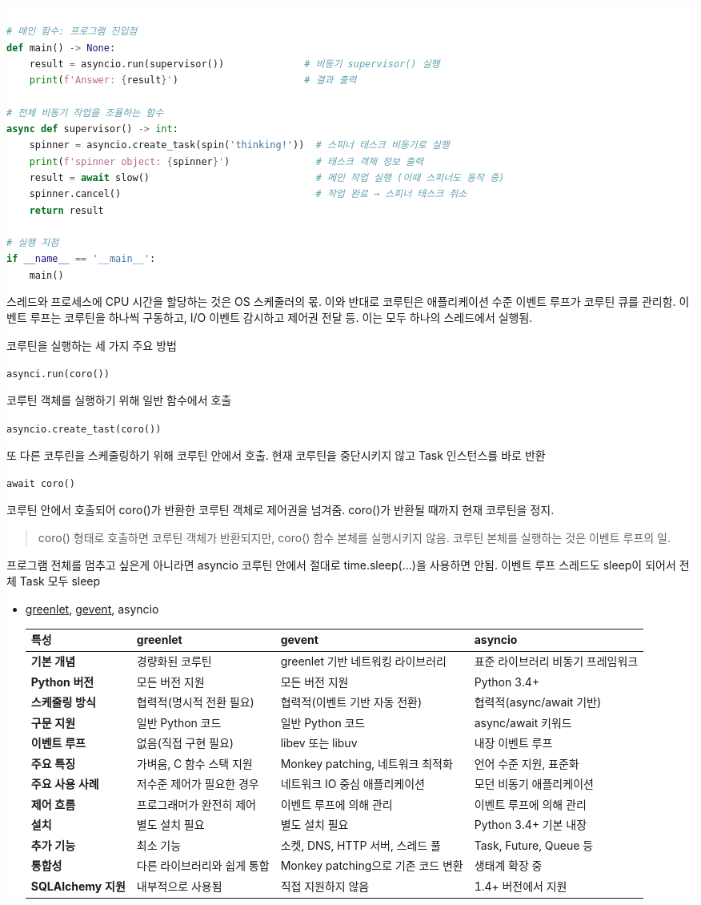 ```python

# 메인 함수: 프로그램 진입점
def main() -> None:
    result = asyncio.run(supervisor())              # 비동기 supervisor() 실행
    print(f'Answer: {result}')                      # 결과 출력

# 전체 비동기 작업을 조율하는 함수
async def supervisor() -> int:
    spinner = asyncio.create_task(spin('thinking!'))  # 스피너 태스크 비동기로 실행
    print(f'spinner object: {spinner}')               # 태스크 객체 정보 출력
    result = await slow()                             # 메인 작업 실행 (이때 스피너도 동작 중)
    spinner.cancel()                                  # 작업 완료 → 스피너 태스크 취소
    return result

# 실행 지점
if __name__ == '__main__':
    main()
```

스레드와 프로세스에 CPU 시간을 할당하는 것은 OS 스케줄러의 몫. 이와 반대로 코루틴은 애플리케이션 수준 이벤트 루프가 코루틴 큐를 관리함. 이벤트 루프는 코루틴을 하나씩 구동하고, I/O 이벤트 감시하고 제어권 전달 등. 이는 모두 하나의 스레드에서 실행됨.

코루틴을 실행하는 세 가지 주요 방법

`asynci.run(coro())`

코루틴 객체를 실행하기 위해 일반 함수에서 호출

`asyncio.create_tast(coro())`

또 다른 코투린을 스케줄링하기 위해 코루틴 안에서 호출. 현재 코루틴을 중단시키지 않고 Task 인스턴스를 바로 반환

`await coro()`

코루틴 안에서 호출되어 coro()가 반환한 코루틴 객체로 제어권을 넘겨줌. coro()가 반환될 때까지 현재 코루틴을 정지.

> coro() 형태로 호출하면 코루틴 객체가 반환되지만, coro() 함수 본체를 실행시키지 않음. 코루틴 본체를 실행하는 것은 이벤트 루프의 일.
>

프로그램 전체를 멈추고 싶은게 아니라면 asyncio 코루틴 안에서 절대로 time.sleep(…)을 사용하면 안됨. 이벤트 루프 스레드도 sleep이 되어서 전체 Task 모두 sleep

- [greenlet](https://greenlet.readthedocs.io/en/latest/), [gevent](https://www.gevent.org/), asyncio


    | 특성 | greenlet | gevent | asyncio |
    | --- | --- | --- | --- |
    | **기본 개념** | 경량화된 코루틴 | greenlet 기반 네트워킹 라이브러리 | 표준 라이브러리 비동기 프레임워크 |
    | **Python 버전** | 모든 버전 지원 | 모든 버전 지원 | Python 3.4+ |
    | **스케줄링 방식** | 협력적(명시적 전환 필요) | 협력적(이벤트 기반 자동 전환) | 협력적(async/await 기반) |
    | **구문 지원** | 일반 Python 코드 | 일반 Python 코드 | async/await 키워드 |
    | **이벤트 루프** | 없음(직접 구현 필요) | libev 또는 libuv | 내장 이벤트 루프 |
    | **주요 특징** | 가벼움, C 함수 스택 지원 | Monkey patching, 네트워크 최적화 | 언어 수준 지원, 표준화 |
    | **주요 사용 사례** | 저수준 제어가 필요한 경우 | 네트워크 IO 중심 애플리케이션 | 모던 비동기 애플리케이션 |
    | **제어 흐름** | 프로그래머가 완전히 제어 | 이벤트 루프에 의해 관리 | 이벤트 루프에 의해 관리 |
    | **설치** | 별도 설치 필요 | 별도 설치 필요 | Python 3.4+ 기본 내장 |
    | **추가 기능** | 최소 기능 | 소켓, DNS, HTTP 서버, 스레드 풀 | Task, Future, Queue 등 |
    | **통합성** | 다른 라이브러리와 쉽게 통합 | Monkey patching으로 기존 코드 변환 | 생태계 확장 중 |
    | **SQLAlchemy 지원** | 내부적으로 사용됨 | 직접 지원하지 않음 | 1.4+ 버전에서 지원 |
    